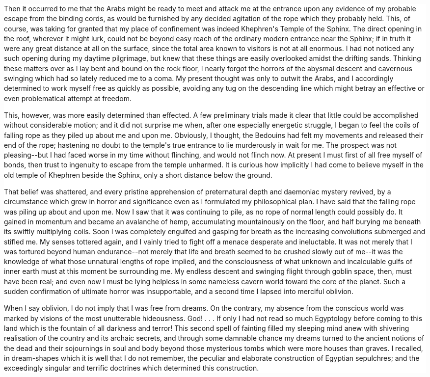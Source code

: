 Then it occurred to me that the Arabs might be ready to meet and attack me
at the entrance upon any evidence of my probable escape from the binding cords, as would be
furnished by any decided agitation of the rope which they probably held. This, of course, was
taking for granted that my place of confinement was indeed Khephren's Temple of the Sphinx.
The direct opening in the roof, wherever it might lurk, could not be beyond easy reach of the
ordinary modern entrance near the Sphinx; if in truth it were any great distance at all on the
surface, since the total area known to visitors is not at all enormous. I had not noticed any
such opening during my daytime pilgrimage, but knew that these things are easily overlooked
amidst the drifting sands. Thinking these matters over as I lay bent and bound on the rock floor,
I nearly forgot the horrors of the abysmal descent and cavernous swinging which had so lately
reduced me to a coma. My present thought was only to outwit the Arabs, and I accordingly determined
to work myself free as quickly as possible, avoiding any tug on the descending line which might
betray an effective or even problematical attempt at freedom.

This, however, was more easily determined than effected. A few preliminary
trials made it clear that little could be accomplished without considerable motion; and it did
not surprise me when, after one especially energetic struggle, I began to feel the coils of
falling rope as they piled up about me and upon me. Obviously, I thought, the Bedouins had felt
my movements and released their end of the rope; hastening no doubt to the temple's true
entrance to lie murderously in wait for me. The prospect was not pleasing--but I had faced
worse in my time without flinching, and would not flinch now. At present I must first of all
free myself of bonds, then trust to ingenuity to escape from the temple unharmed. It is curious
how implicitly I had come to believe myself in the old temple of Khephren beside the Sphinx,
only a short distance below the ground.

That belief was shattered, and every pristine apprehension of preternatural
depth and daemoniac mystery revived, by a circumstance which grew in horror and significance
even as I formulated my philosophical plan. I have said that the falling rope was piling up
about and upon me. Now I saw that it was continuing to pile, as no rope of normal length
could possibly do. It gained in momentum and became an avalanche of hemp, accumulating mountainously
on the floor, and half burying me beneath its swiftly multiplying coils. Soon I was completely
engulfed and gasping for breath as the increasing convolutions submerged and stifled me. My
senses tottered again, and I vainly tried to fight off a menace desperate and ineluctable. It
was not merely that I was tortured beyond human endurance--not merely that life and breath
seemed to be crushed slowly out of me--it was the knowledge of what those unnatural
lengths of rope implied, and the consciousness of what unknown and incalculable gulfs of
inner earth must at this moment be surrounding me. My endless descent and swinging flight through
goblin space, then, must have been real; and even now I must be lying helpless in some nameless
cavern world toward the core of the planet. Such a sudden confirmation of ultimate horror was
insupportable, and a second time I lapsed into merciful oblivion.

When I say oblivion, I do not imply that I was free from dreams. On the contrary,
my absence from the conscious world was marked by visions of the most unutterable hideousness.
God! . . . If only I had not read so much Egyptology before coming to this land which
is the fountain of all darkness and terror! This second spell of fainting filled my sleeping
mind anew with shivering realisation of the country and its archaic secrets, and through some
damnable chance my dreams turned to the ancient notions of the dead and their sojournings in
soul and body beyond those mysterious tombs which were more houses than graves. I recalled,
in dream-shapes which it is well that I do not remember, the peculiar and elaborate construction
of Egyptian sepulchres; and the exceedingly singular and terrific doctrines which determined
this construction.
